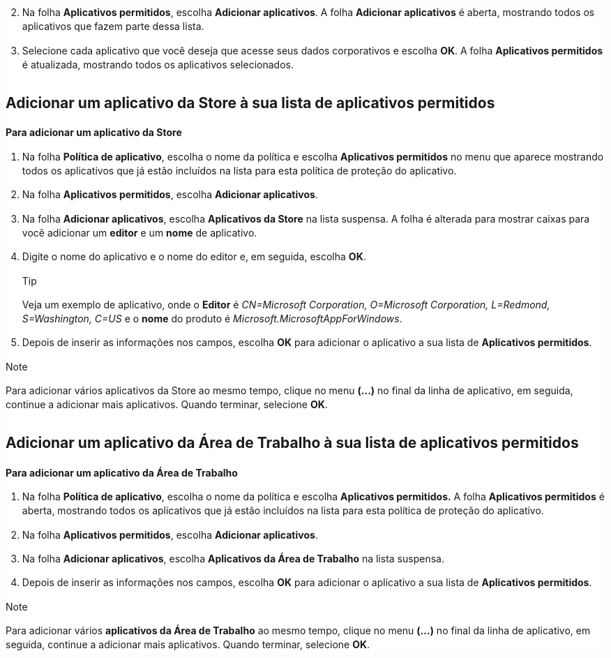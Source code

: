 2.  Na folha **Aplicativos permitidos**, escolha **Adicionar aplicativos**. A folha **Adicionar aplicativos** é aberta, mostrando todos os aplicativos que fazem parte dessa lista.

3.  Selecione cada aplicativo que você deseja que acesse seus dados corporativos e escolha **OK**. A folha **Aplicativos permitidos** é atualizada, mostrando todos os aplicativos selecionados.

## <a name="add-a-store-app-to-your-allowed-apps-list"></a>Adicionar um aplicativo da Store à sua lista de aplicativos permitidos

**Para adicionar um aplicativo da Store**

1.  Na folha **Política de aplicativo**, escolha o nome da política e escolha **Aplicativos permitidos** no menu que aparece mostrando todos os aplicativos que já estão incluídos na lista para esta política de proteção do aplicativo.

2.  Na folha **Aplicativos permitidos**, escolha **Adicionar aplicativos**.

3.  Na folha **Adicionar aplicativos**, escolha **Aplicativos da Store** na lista suspensa. A folha é alterada para mostrar caixas para você adicionar um **editor** e um **nome** de aplicativo.

4.  Digite o nome do aplicativo e o nome do editor e, em seguida, escolha **OK**.

    > [!TIP]
    > Veja um exemplo de aplicativo, onde o **Editor** é *CN=Microsoft Corporation, O=Microsoft Corporation, L=Redmond, S=Washington, C=US* e o **nome** do produto é *Microsoft.MicrosoftAppForWindows*.

5.  Depois de inserir as informações nos campos, escolha **OK** para adicionar o aplicativo a sua lista de **Aplicativos permitidos**.

> [!NOTE]
> Para adicionar vários aplicativos da Store ao mesmo tempo, clique no menu **(...)**  no final da linha de aplicativo, em seguida, continue a adicionar mais aplicativos. Quando terminar, selecione **OK**.

## <a name="add-a-desktop-app-to-your-allowed-apps-list"></a>Adicionar um aplicativo da Área de Trabalho à sua lista de aplicativos permitidos

**Para adicionar um aplicativo da Área de Trabalho**

1.  Na folha **Política de aplicativo**, escolha o nome da política e escolha **Aplicativos permitidos.** A folha **Aplicativos permitidos** é aberta, mostrando todos os aplicativos que já estão incluídos na lista para esta política de proteção do aplicativo.

2.  Na folha **Aplicativos permitidos**, escolha **Adicionar aplicativos**.

3.  Na folha **Adicionar aplicativos**, escolha **Aplicativos da Área de Trabalho** na lista suspensa.

4.  Depois de inserir as informações nos campos, escolha **OK** para adicionar o aplicativo a sua lista de **Aplicativos permitidos**.

> [!NOTE]
> Para adicionar vários **aplicativos da Área de Trabalho** ao mesmo tempo, clique no menu **(…)** no final da linha de aplicativo, em seguida, continue a adicionar mais aplicativos. Quando terminar, selecione **OK**.
